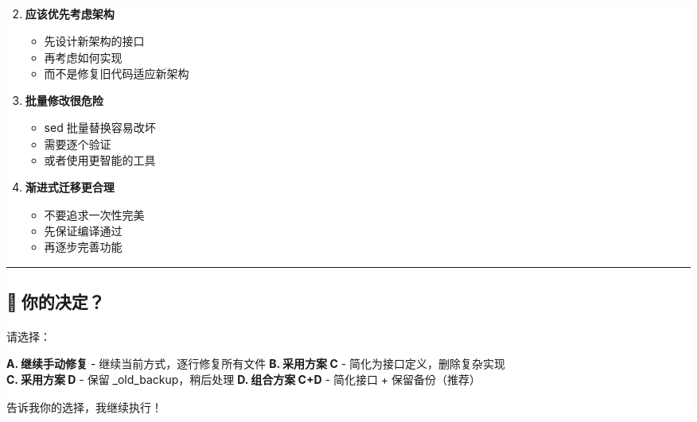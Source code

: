 2. **应该优先考虑架构**
   - 先设计新架构的接口
   - 再考虑如何实现
   - 而不是修复旧代码适应新架构

3. **批量修改很危险**
   - sed 批量替换容易改坏
   - 需要逐个验证
   - 或者使用更智能的工具

4. **渐进式迁移更合理**
   - 不要追求一次性完美
   - 先保证编译通过
   - 再逐步完善功能

---

## 🤔 你的决定？

请选择：

**A. 继续手动修复** - 继续当前方式，逐行修复所有文件
**B. 采用方案 C** - 简化为接口定义，删除复杂实现  
**C. 采用方案 D** - 保留 _old_backup，稍后处理
**D. 组合方案 C+D** - 简化接口 + 保留备份（推荐）

告诉我你的选择，我继续执行！

